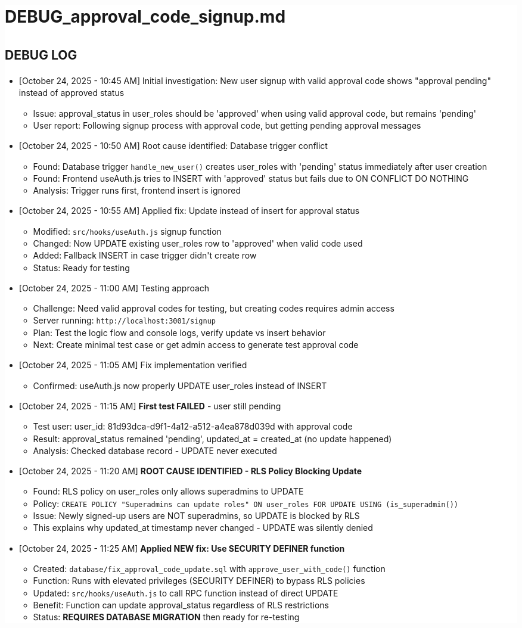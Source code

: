 # DEBUG_approval_code_signup.md

## DEBUG LOG

- [October 24, 2025 - 10:45 AM] Initial investigation: New user signup with valid approval code shows "approval pending" instead of approved status

  - Issue: approval_status in user_roles should be 'approved' when using valid approval code, but remains 'pending'
  - User report: Following signup process with approval code, but getting pending approval messages

- [October 24, 2025 - 10:50 AM] Root cause identified: Database trigger conflict

  - Found: Database trigger `handle_new_user()` creates user_roles with 'pending' status immediately after user creation
  - Found: Frontend useAuth.js tries to INSERT with 'approved' status but fails due to ON CONFLICT DO NOTHING
  - Analysis: Trigger runs first, frontend insert is ignored

- [October 24, 2025 - 10:55 AM] Applied fix: Update instead of insert for approval status

  - Modified: `src/hooks/useAuth.js` signup function
  - Changed: Now UPDATE existing user_roles row to 'approved' when valid code used
  - Added: Fallback INSERT in case trigger didn't create row
  - Status: Ready for testing

- [October 24, 2025 - 11:00 AM] Testing approach

  - Challenge: Need valid approval codes for testing, but creating codes requires admin access
  - Server running: `http://localhost:3001/signup`
  - Plan: Test the logic flow and console logs, verify update vs insert behavior
  - Next: Create minimal test case or get admin access to generate test approval code

- [October 24, 2025 - 11:05 AM] Fix implementation verified

  - Confirmed: useAuth.js now properly UPDATE user_roles instead of INSERT

- [October 24, 2025 - 11:15 AM] **First test FAILED** - user still pending

  - Test user: user_id: 81d93dca-d9f1-4a12-a512-a4ea878d039d with approval code
  - Result: approval_status remained 'pending', updated_at = created_at (no update happened)
  - Analysis: Checked database record - UPDATE never executed

- [October 24, 2025 - 11:20 AM] **ROOT CAUSE IDENTIFIED - RLS Policy Blocking Update**

  - Found: RLS policy on user_roles only allows superadmins to UPDATE
  - Policy: `CREATE POLICY "Superadmins can update roles" ON user_roles FOR UPDATE USING (is_superadmin())`
  - Issue: Newly signed-up users are NOT superadmins, so UPDATE is blocked by RLS
  - This explains why updated_at timestamp never changed - UPDATE was silently denied

- [October 24, 2025 - 11:25 AM] **Applied NEW fix: Use SECURITY DEFINER function**

  - Created: `database/fix_approval_code_update.sql` with `approve_user_with_code()` function
  - Function: Runs with elevated privileges (SECURITY DEFINER) to bypass RLS policies
  - Updated: `src/hooks/useAuth.js` to call RPC function instead of direct UPDATE
  - Benefit: Function can update approval_status regardless of RLS restrictions
  - Status: **REQUIRES DATABASE MIGRATION** then ready for re-testing
